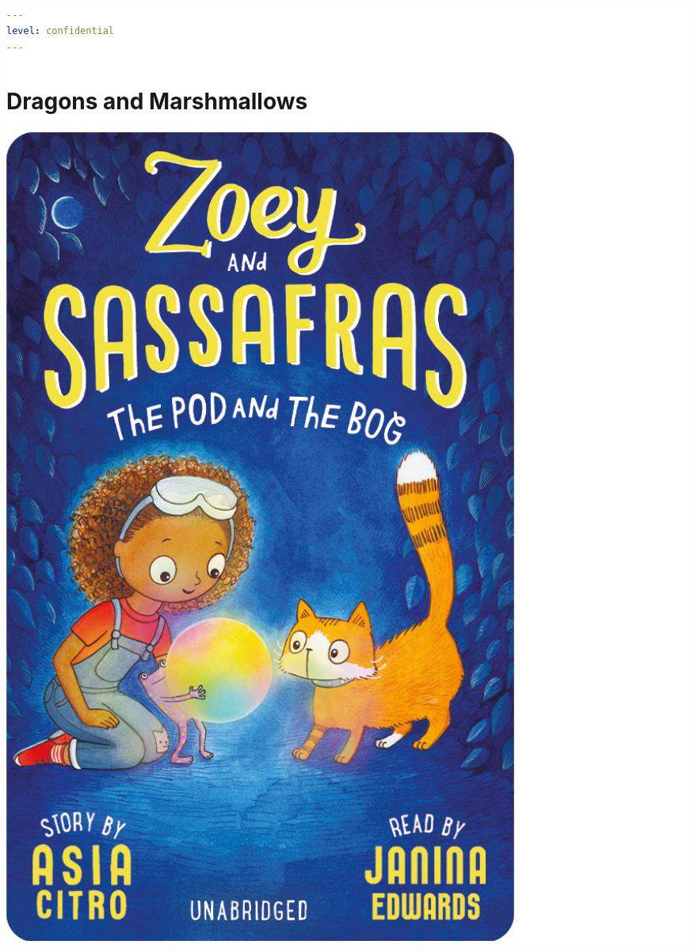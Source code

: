 ```yaml
---
level: confidential
---
```

# Dragons and Marshmallows

![card_[cNJQu].png](../../img/cards/card_[cNJQu].png)
